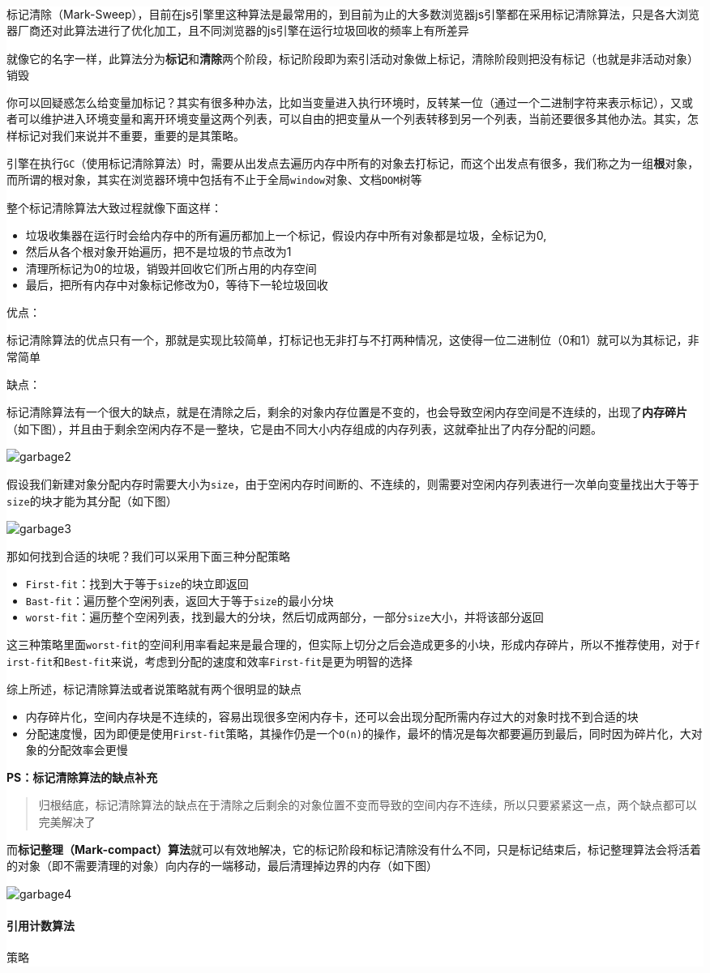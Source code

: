 标记清除（Mark-Sweep），目前在js引擎里这种算法是最常用的，到目前为止的大多数浏览器js引擎都在采用标记清除算法，只是各大浏览器厂商还对此算法进行了优化加工，且不同浏览器的js引擎在运行垃圾回收的频率上有所差异

就像它的名字一样，此算法分为**标记**和**清除**两个阶段，标记阶段即为索引活动对象做上标记，清除阶段则把没有标记（也就是非活动对象）销毁

你可以回疑惑怎么给变量加标记？其实有很多种办法，比如当变量进入执行环境时，反转某一位（通过一个二进制字符来表示标记），又或者可以维护进入环境变量和离开环境变量这两个列表，可以自由的把变量从一个列表转移到另一个列表，当前还要很多其他办法。其实，怎样标记对我们来说并不重要，重要的是其策略。

引擎在执行`GC`（使用标记清除算法）时，需要从出发点去遍历内存中所有的对象去打标记，而这个出发点有很多，我们称之为一组**根**对象，而所谓的根对象，其实在浏览器环境中包括有不止于全局`window`对象、文档`DOM`树等

整个标记清除算法大致过程就像下面这样：

* 垃圾收集器在运行时会给内存中的所有遍历都加上一个标记，假设内存中所有对象都是垃圾，全标记为0,
* 然后从各个根对象开始遍历，把不是垃圾的节点改为1
* 清理所标记为0的垃圾，销毁并回收它们所占用的内存空间
* 最后，把所有内存中对象标记修改为0，等待下一轮垃圾回收

优点：

标记清除算法的优点只有一个，那就是实现比较简单，打标记也无非打与不打两种情况，这使得一位二进制位（0和1）就可以为其标记，非常简单

缺点：

标记清除算法有一个很大的缺点，就是在清除之后，剩余的对象内存位置是不变的，也会导致空闲内存空间是不连续的，出现了**内存碎片**（如下图），并且由于剩余空闲内存不是一整块，它是由不同大小内存组成的内存列表，这就牵扯出了内存分配的问题。

![garbage2](/medias/imges/theory/garbageCollection/garbage2.png)

假设我们新建对象分配内存时需要大小为`size`，由于空闲内存时间断的、不连续的，则需要对空闲内存列表进行一次单向变量找出大于等于`size`的块才能为其分配（如下图）

![garbage3](/medias/imges/theory/garbageCollection/garbage3.png)

那如何找到合适的块呢？我们可以采用下面三种分配策略

* `First-fit`：找到大于等于`size`的块立即返回
* `Bast-fit`：遍历整个空闲列表，返回大于等于`size`的最小分块
* `worst-fit`：遍历整个空闲列表，找到最大的分块，然后切成两部分，一部分`size`大小，并将该部分返回

这三种策略里面`worst-fit`的空间利用率看起来是最合理的，但实际上切分之后会造成更多的小块，形成内存碎片，所以不推荐使用，对于`first-fit`和`Best-fit`来说，考虑到分配的速度和效率`First-fit`是更为明智的选择

综上所述，标记清除算法或者说策略就有两个很明显的缺点

* 内存碎片化，空间内存块是不连续的，容易出现很多空闲内存卡，还可以会出现分配所需内存过大的对象时找不到合适的块
* 分配速度慢，因为即便是使用`First-fit`策略，其操作仍是一个`O(n)`的操作，最坏的情况是每次都要遍历到最后，同时因为碎片化，大对象的分配效率会更慢

**PS：标记清除算法的缺点补充**

> 归根结底，标记清除算法的缺点在于清除之后剩余的对象位置不变而导致的空间内存不连续，所以只要紧紧这一点，两个缺点都可以完美解决了

而**标记整理（Mark-compact）算法**就可以有效地解决，它的标记阶段和标记清除没有什么不同，只是标记结束后，标记整理算法会将活着的对象（即不需要清理的对象）向内存的一端移动，最后清理掉边界的内存（如下图）

![garbage4](/medias/imges/theory/garbageCollection/garbage4.png)

#### 引用计数算法

策略
